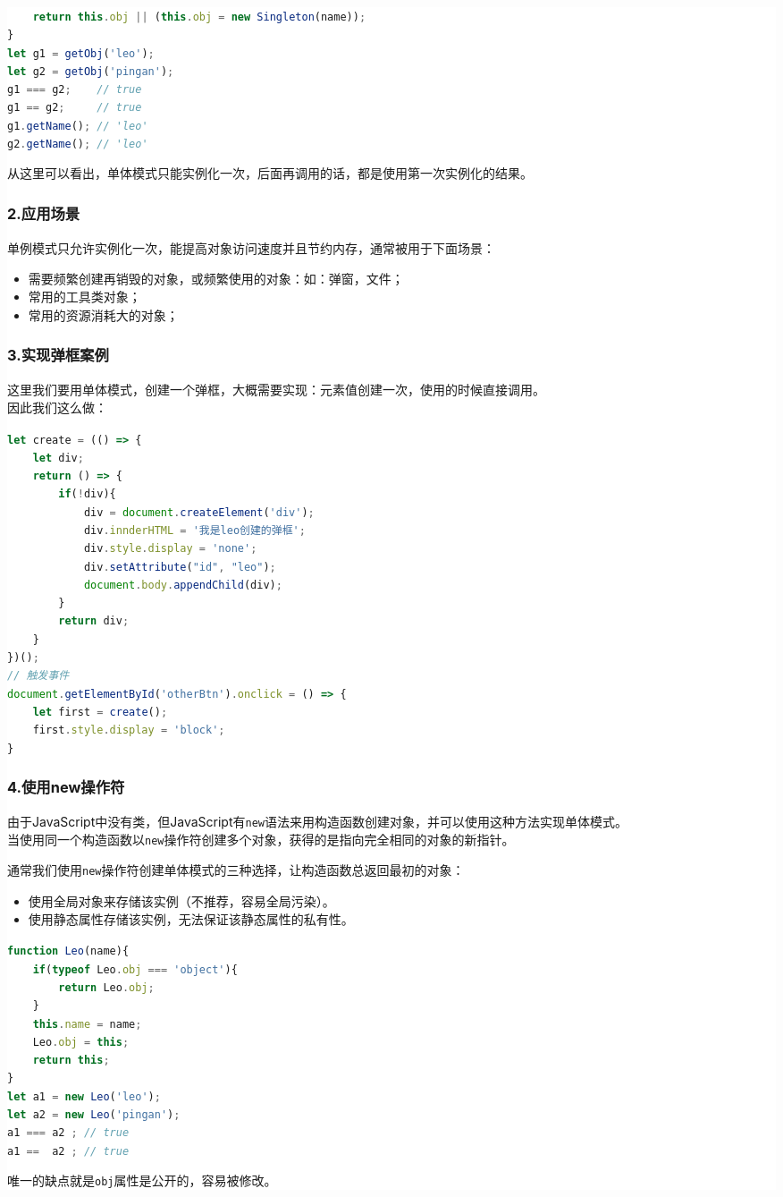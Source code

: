 ```js
    return this.obj || (this.obj = new Singleton(name));
}
let g1 = getObj('leo');
let g2 = getObj('pingan');
g1 === g2;    // true
g1 == g2;     // true
g1.getName(); // 'leo'
g2.getName(); // 'leo'
```
从这里可以看出，单体模式只能实例化一次，后面再调用的话，都是使用第一次实例化的结果。   

### 2.应用场景
单例模式只允许实例化一次，能提高对象访问速度并且节约内存，通常被用于下面场景：
* 需要频繁创建再销毁的对象，或频繁使用的对象：如：弹窗，文件；   
* 常用的工具类对象；   
* 常用的资源消耗大的对象；   

### 3.实现弹框案例
这里我们要用单体模式，创建一个弹框，大概需要实现：元素值创建一次，使用的时候直接调用。   
因此我们这么做：   
```js
let create = (() => {
    let div;
    return () => {
        if(!div){
            div = document.createElement('div');
            div.innderHTML = '我是leo创建的弹框';
            div.style.display = 'none';
            div.setAttribute("id", "leo");
            document.body.appendChild(div);
        }
        return div;
    }
})();
// 触发事件
document.getElementById('otherBtn').onclick = () => {
    let first = create();
    first.style.display = 'block';
}
```

### 4.使用new操作符
由于JavaScript中没有类，但JavaScript有`new`语法来用构造函数创建对象，并可以使用这种方法实现单体模式。     
当使用同一个构造函数以`new`操作符创建多个对象，获得的是指向完全相同的对象的新指针。

通常我们使用`new`操作符创建单体模式的三种选择，让构造函数总返回最初的对象：   
* 使用全局对象来存储该实例（不推荐，容易全局污染）。   
* 使用静态属性存储该实例，无法保证该静态属性的私有性。    
```js
function Leo(name){
    if(typeof Leo.obj === 'object'){
        return Leo.obj;
    }
    this.name = name;
    Leo.obj = this;
    return this;
}
let a1 = new Leo('leo');
let a2 = new Leo('pingan');
a1 === a2 ; // true
a1 ==  a2 ; // true
```
唯一的缺点就是`obj`属性是公开的，容易被修改。   
